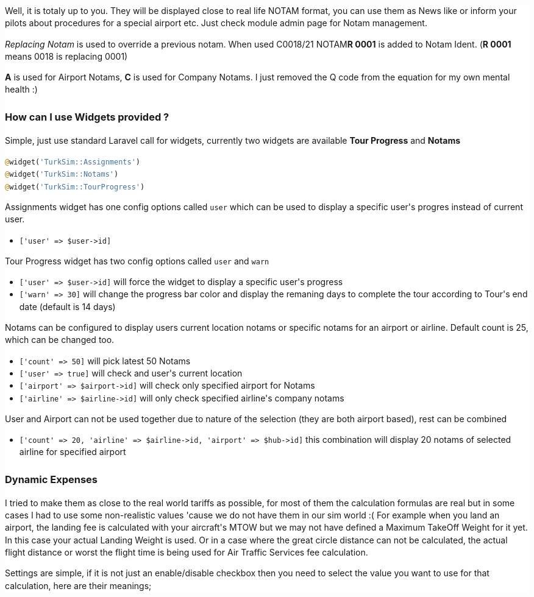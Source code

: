 Well, it is totaly up to you. They will be displayed close to real life NOTAM format, you can use them as News like or inform your pilots about procedures for a special airport etc. Just check module admin page for Notam management.

*Replacing Notam* is used to override a previous notam. When used C0018/21 NOTAM**R 0001** is added to Notam Ident. (**R 0001** means 0018 is replacing 0001)

**A** is used for Airport Notams, **C** is used for Company Notams. I just removed the Q code from the equation for my own mental health :)

### How can I use Widgets provided ?

Simple, just use standard Laravel call for widgets, currently two widgets are available **Tour Progress** and **Notams**

```php
@widget('TurkSim::Assignments')
@widget('TurkSim::Notams')
@widget('TurkSim::TourProgress')
```  

Assignments widget has one config options called `user` which can be used to display a specific user's progres instead of current user.

* `['user' => $user->id]`

Tour Progress widget has two config options called `user` and `warn`  

* `['user' => $user->id]` will force the widget to display a specific user's progress
* `['warn' => 30]` will change the progress bar color and display the remaning days to complete the tour according to Tour's end date (default is 14 days)

Notams can be configured to display users current location notams or specific notams for an airport or airline. Default count is 25, which can be changed too.

* `['count' => 50]` will pick latest 50 Notams
* `['user' => true]` will check and user's current location
* `['airport' => $airport->id]` will check only specified airport for Notams
* `['airline' => $airline->id]` will only check specified airline's company notams

User and Airport can not be used together due to nature of the selection (they are both airport based), rest can be combined

* `['count' => 20, 'airline' => $airline->id, 'airport' => $hub->id]` this combination will display 20 notams of selected airline for specified airport  

### Dynamic Expenses

I tried to make them as close to the real world tariffs as possible, for most of them the calculation formulas are real but in some cases I had to use some non-realistic values 'cause we do not have them in our sim world :( For example when you land an airport, the landing fee is calculated with your aircraft's MTOW but we may not have defined a Maximum TakeOff Weight for it yet. In this case your actual Landing Weight is used. Or in a case where the great circle distance can not be calculated, the actual flight distance or worst the flight time is being used for Air Traffic Services fee calculation.

Settings are simple, if it is not just an enable/disable checkbox then you need to select the value you want to use for that calculation, here are their meanings;
